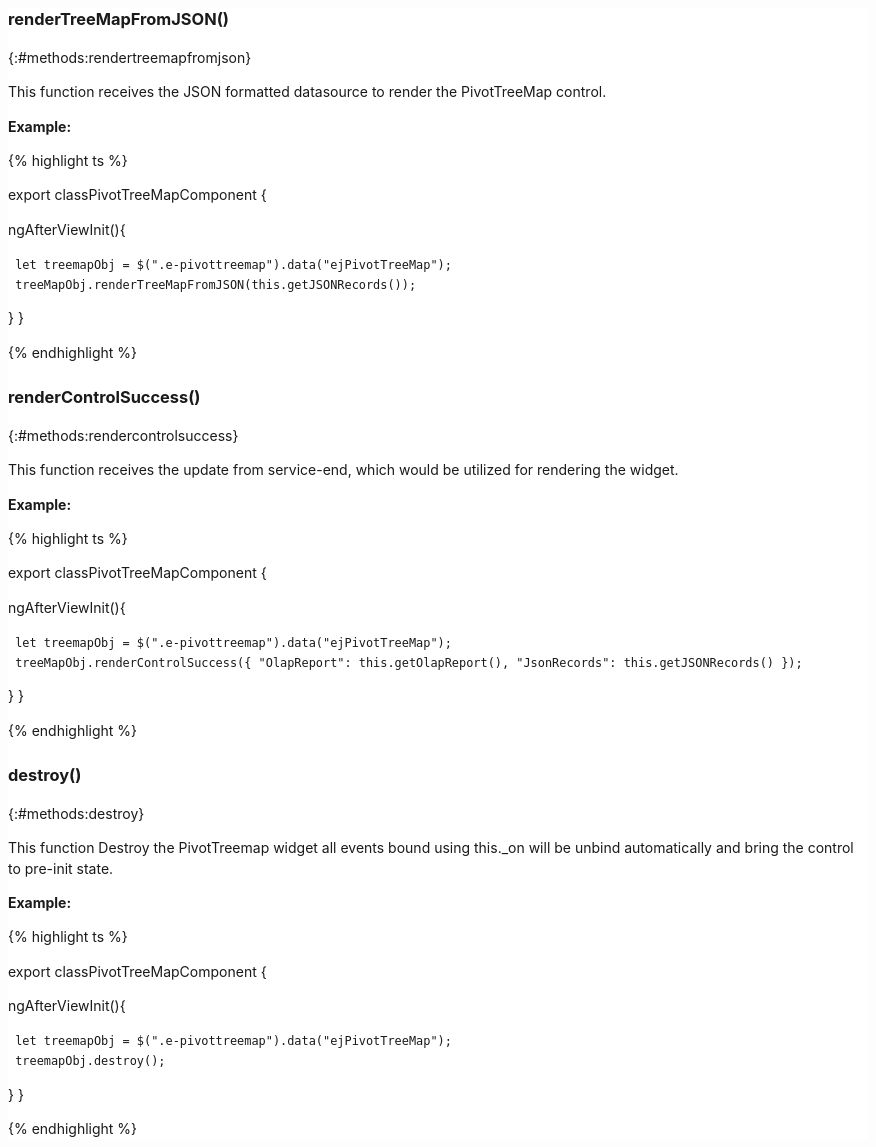 ### renderTreeMapFromJSON()
{:#methods:rendertreemapfromjson}

This function receives the JSON formatted datasource to render the PivotTreeMap control.

**Example:**

{% highlight ts %}

export classPivotTreeMapComponent {
    
  ngAfterViewInit(){

     let treemapObj = $(".e-pivottreemap").data("ejPivotTreeMap");
     treeMapObj.renderTreeMapFromJSON(this.getJSONRecords());
  }
 }

{% endhighlight %}

### renderControlSuccess()
{:#methods:rendercontrolsuccess}

This function receives the update from service-end, which would be utilized for rendering the widget.

**Example:**

{% highlight ts %}

export classPivotTreeMapComponent {
    
  ngAfterViewInit(){

     let treemapObj = $(".e-pivottreemap").data("ejPivotTreeMap");
     treeMapObj.renderControlSuccess({ "OlapReport": this.getOlapReport(), "JsonRecords": this.getJSONRecords() });
  }
 }

{% endhighlight %}

### destroy()
{:#methods:destroy}

This function Destroy the PivotTreemap widget all events bound using this._on will be unbind automatically and bring the control to pre-init state.

**Example:**

{% highlight ts %}

export classPivotTreeMapComponent {
    
  ngAfterViewInit(){

     let treemapObj = $(".e-pivottreemap").data("ejPivotTreeMap");
     treemapObj.destroy();
  }
 }

{% endhighlight %}
